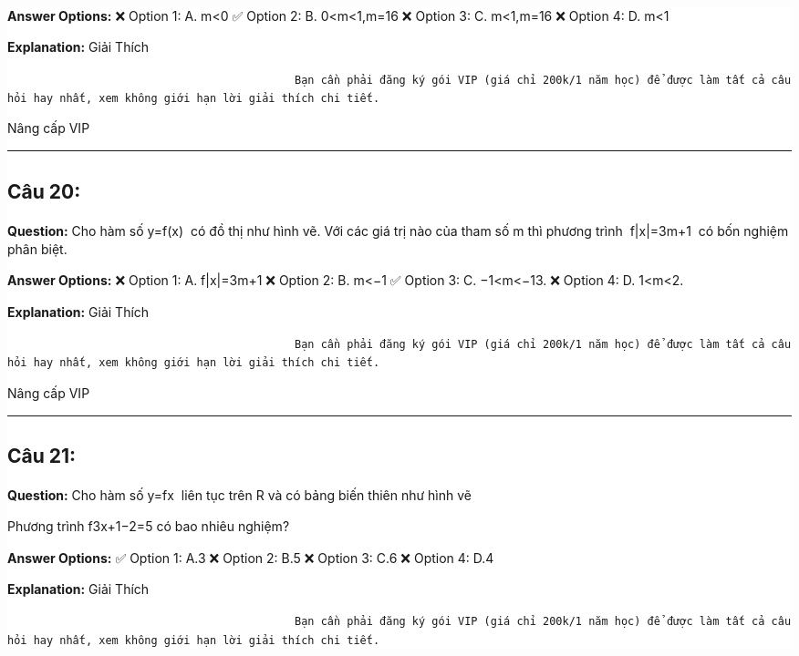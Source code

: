 **Answer Options:**
❌ Option 1: A. m<0
✅ Option 2: B. 0<m<1,m=16
❌ Option 3: C. m<1,m=16
❌ Option 4: D. m<1

**Explanation:** Giải Thích




                                                Bạn cần phải đăng ký gói VIP (giá chỉ 200k/1 năm học) để được làm tất cả câu hỏi hay nhất, xem không giới hạn lời giải thích chi tiết.
                                            

Nâng cấp VIP

---

## Câu 20:

**Question:** Cho hàm số y=f(x)  có đồ thị như hình vẽ. Với các giá trị nào của tham số m thì phương trình  f|x|=3m+1  có bốn nghiệm phân biệt.

**Answer Options:**
❌ Option 1: A. f|x|=3m+1
❌ Option 2: B. m<−1
✅ Option 3: C. −1<m<−13.
❌ Option 4: D. 1<m<2.

**Explanation:** Giải Thích




                                                Bạn cần phải đăng ký gói VIP (giá chỉ 200k/1 năm học) để được làm tất cả câu hỏi hay nhất, xem không giới hạn lời giải thích chi tiết.
                                            

Nâng cấp VIP

---

## Câu 21:

**Question:** Cho hàm số y=fx  liên tục trên R và có bảng biến thiên như hình vẽ


Phương trình f3x+1−2=5 có bao nhiêu nghiệm?

**Answer Options:**
✅ Option 1: A.3
❌ Option 2: B.5
❌ Option 3: C.6
❌ Option 4: D.4

**Explanation:** Giải Thích




                                                Bạn cần phải đăng ký gói VIP (giá chỉ 200k/1 năm học) để được làm tất cả câu hỏi hay nhất, xem không giới hạn lời giải thích chi tiết.
                                            